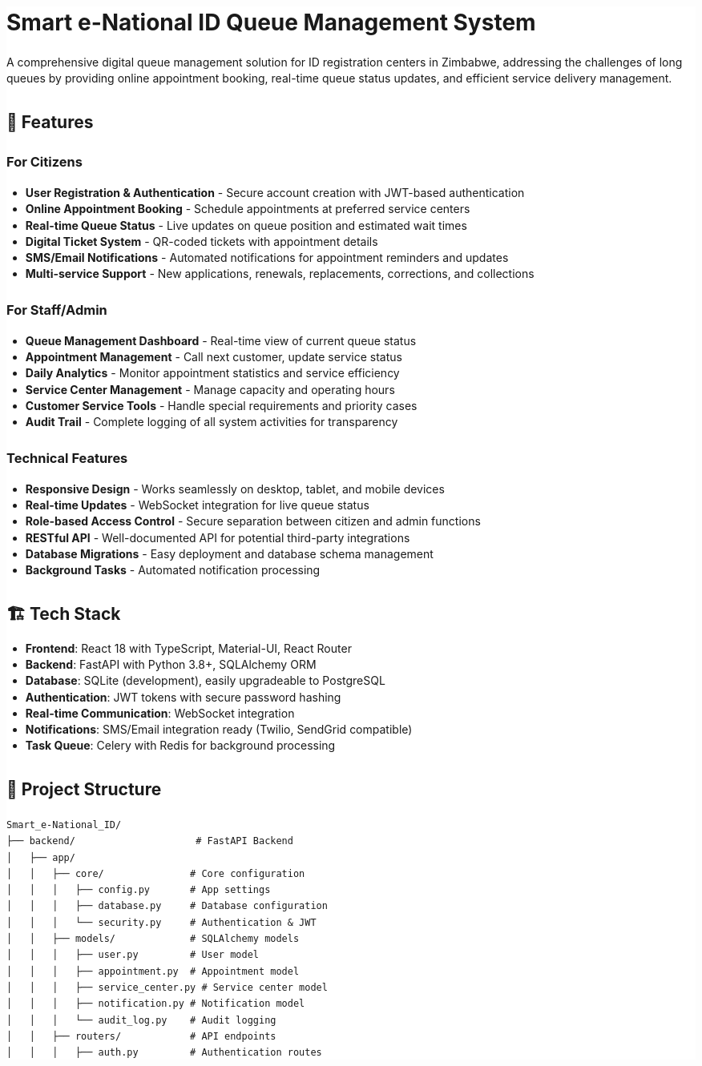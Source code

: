 # Smart e-National ID Queue Management System

A comprehensive digital queue management solution for ID registration centers in Zimbabwe, addressing the challenges of long queues by providing online appointment booking, real-time queue status updates, and efficient service delivery management.

## 🌟 Features

### For Citizens
- **User Registration & Authentication** - Secure account creation with JWT-based authentication
- **Online Appointment Booking** - Schedule appointments at preferred service centers
- **Real-time Queue Status** - Live updates on queue position and estimated wait times
- **Digital Ticket System** - QR-coded tickets with appointment details
- **SMS/Email Notifications** - Automated notifications for appointment reminders and updates
- **Multi-service Support** - New applications, renewals, replacements, corrections, and collections

### For Staff/Admin
- **Queue Management Dashboard** - Real-time view of current queue status
- **Appointment Management** - Call next customer, update service status
- **Daily Analytics** - Monitor appointment statistics and service efficiency
- **Service Center Management** - Manage capacity and operating hours
- **Customer Service Tools** - Handle special requirements and priority cases
- **Audit Trail** - Complete logging of all system activities for transparency

### Technical Features
- **Responsive Design** - Works seamlessly on desktop, tablet, and mobile devices
- **Real-time Updates** - WebSocket integration for live queue status
- **Role-based Access Control** - Secure separation between citizen and admin functions
- **RESTful API** - Well-documented API for potential third-party integrations
- **Database Migrations** - Easy deployment and database schema management
- **Background Tasks** - Automated notification processing

## 🏗️ Tech Stack

- **Frontend**: React 18 with TypeScript, Material-UI, React Router
- **Backend**: FastAPI with Python 3.8+, SQLAlchemy ORM
- **Database**: SQLite (development), easily upgradeable to PostgreSQL
- **Authentication**: JWT tokens with secure password hashing
- **Real-time Communication**: WebSocket integration
- **Notifications**: SMS/Email integration ready (Twilio, SendGrid compatible)
- **Task Queue**: Celery with Redis for background processing

## 📁 Project Structure

```
Smart_e-National_ID/
├── backend/                     # FastAPI Backend
│   ├── app/
│   │   ├── core/               # Core configuration
│   │   │   ├── config.py       # App settings
│   │   │   ├── database.py     # Database configuration
│   │   │   └── security.py     # Authentication & JWT
│   │   ├── models/             # SQLAlchemy models
│   │   │   ├── user.py         # User model
│   │   │   ├── appointment.py  # Appointment model
│   │   │   ├── service_center.py # Service center model
│   │   │   ├── notification.py # Notification model
│   │   │   └── audit_log.py    # Audit logging
│   │   ├── routers/            # API endpoints
│   │   │   ├── auth.py         # Authentication routes
```